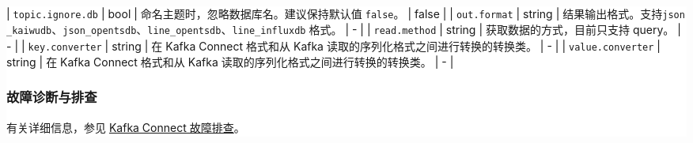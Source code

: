 | `topic.ignore.db`                  | bool   | 命名主题时，忽略数据库名。建议保持默认值 `false`。                                                               | false                                |
| `out.format`                       | string | 结果输出格式。支持`json_kaiwudb`、`json_opentsdb`、`line_opentsdb`、`line_influxdb` 格式。                       | -                                    |
| `read.method`                      | string | 获取数据的方式，目前只支持 query。                                                                               | -                                    |
| `key.converter`                    | string | 在 Kafka Connect 格式和从 Kafka 读取的序列化格式之间进行转换的转换类。                                           | -                                    |
| `value.converter`                  | string | 在 Kafka Connect 格式和从 Kafka 读取的序列化格式之间进行转换的转换类。                                           | -                                    |

### 故障诊断与排查

有关详细信息，参见 [Kafka Connect 故障排查](../../troubleshooting-guide/troubleshooting.md#kafka-connect)。
